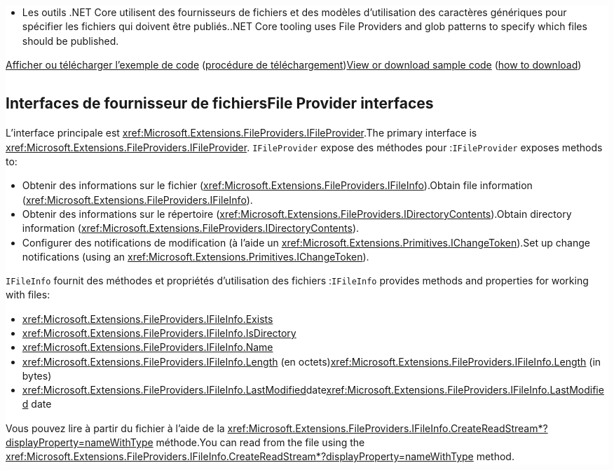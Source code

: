 * <span data-ttu-id="a73a6-111">Les outils .NET Core utilisent des fournisseurs de fichiers et des modèles d’utilisation des caractères génériques pour spécifier les fichiers qui doivent être publiés.</span><span class="sxs-lookup"><span data-stu-id="a73a6-111">.NET Core tooling uses File Providers and glob patterns to specify which files should be published.</span></span>

<span data-ttu-id="a73a6-112">[Afficher ou télécharger l’exemple de code](https://github.com/dotnet/AspNetCore.Docs/tree/master/aspnetcore/fundamentals/file-providers/samples) ([procédure de téléchargement](xref:index#how-to-download-a-sample))</span><span class="sxs-lookup"><span data-stu-id="a73a6-112">[View or download sample code](https://github.com/dotnet/AspNetCore.Docs/tree/master/aspnetcore/fundamentals/file-providers/samples) ([how to download](xref:index#how-to-download-a-sample))</span></span>

## <a name="file-provider-interfaces"></a><span data-ttu-id="a73a6-113">Interfaces de fournisseur de fichiers</span><span class="sxs-lookup"><span data-stu-id="a73a6-113">File Provider interfaces</span></span>

<span data-ttu-id="a73a6-114">L’interface principale est <xref:Microsoft.Extensions.FileProviders.IFileProvider>.</span><span class="sxs-lookup"><span data-stu-id="a73a6-114">The primary interface is <xref:Microsoft.Extensions.FileProviders.IFileProvider>.</span></span> <span data-ttu-id="a73a6-115">`IFileProvider` expose des méthodes pour :</span><span class="sxs-lookup"><span data-stu-id="a73a6-115">`IFileProvider` exposes methods to:</span></span>

* <span data-ttu-id="a73a6-116">Obtenir des informations sur le fichier (<xref:Microsoft.Extensions.FileProviders.IFileInfo>).</span><span class="sxs-lookup"><span data-stu-id="a73a6-116">Obtain file information (<xref:Microsoft.Extensions.FileProviders.IFileInfo>).</span></span>
* <span data-ttu-id="a73a6-117">Obtenir des informations sur le répertoire (<xref:Microsoft.Extensions.FileProviders.IDirectoryContents>).</span><span class="sxs-lookup"><span data-stu-id="a73a6-117">Obtain directory information (<xref:Microsoft.Extensions.FileProviders.IDirectoryContents>).</span></span>
* <span data-ttu-id="a73a6-118">Configurer des notifications de modification (à l’aide un <xref:Microsoft.Extensions.Primitives.IChangeToken>).</span><span class="sxs-lookup"><span data-stu-id="a73a6-118">Set up change notifications (using an <xref:Microsoft.Extensions.Primitives.IChangeToken>).</span></span>

<span data-ttu-id="a73a6-119">`IFileInfo` fournit des méthodes et propriétés d’utilisation des fichiers :</span><span class="sxs-lookup"><span data-stu-id="a73a6-119">`IFileInfo` provides methods and properties for working with files:</span></span>

* <xref:Microsoft.Extensions.FileProviders.IFileInfo.Exists>
* <xref:Microsoft.Extensions.FileProviders.IFileInfo.IsDirectory>
* <xref:Microsoft.Extensions.FileProviders.IFileInfo.Name>
* <span data-ttu-id="a73a6-120"><xref:Microsoft.Extensions.FileProviders.IFileInfo.Length> (en octets)</span><span class="sxs-lookup"><span data-stu-id="a73a6-120"><xref:Microsoft.Extensions.FileProviders.IFileInfo.Length> (in bytes)</span></span>
* <span data-ttu-id="a73a6-121"><xref:Microsoft.Extensions.FileProviders.IFileInfo.LastModified>date</span><span class="sxs-lookup"><span data-stu-id="a73a6-121"><xref:Microsoft.Extensions.FileProviders.IFileInfo.LastModified> date</span></span>

<span data-ttu-id="a73a6-122">Vous pouvez lire à partir du fichier à l’aide de la <xref:Microsoft.Extensions.FileProviders.IFileInfo.CreateReadStream*?displayProperty=nameWithType> méthode.</span><span class="sxs-lookup"><span data-stu-id="a73a6-122">You can read from the file using the <xref:Microsoft.Extensions.FileProviders.IFileInfo.CreateReadStream*?displayProperty=nameWithType> method.</span></span>
